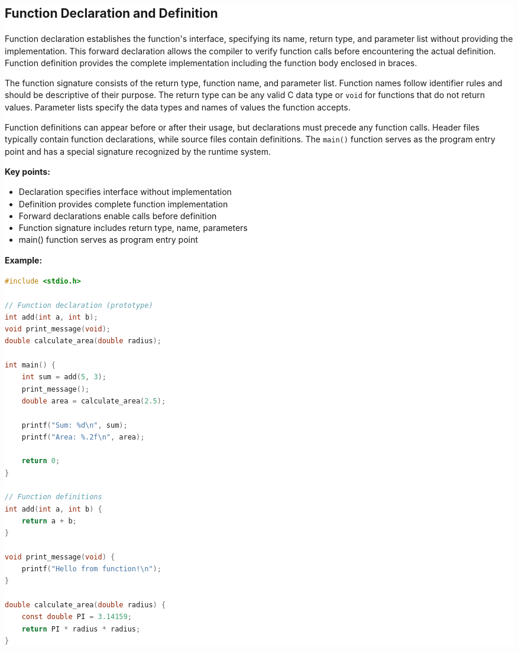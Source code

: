 ## Function Declaration and Definition

Function declaration establishes the function's interface, specifying its name, return type, and parameter list without providing the implementation. This forward declaration allows the compiler to verify function calls before encountering the actual definition. Function definition provides the complete implementation including the function body enclosed in braces.

The function signature consists of the return type, function name, and parameter list. Function names follow identifier rules and should be descriptive of their purpose. The return type can be any valid C data type or `void` for functions that do not return values. Parameter lists specify the data types and names of values the function accepts.

Function definitions can appear before or after their usage, but declarations must precede any function calls. Header files typically contain function declarations, while source files contain definitions. The `main()` function serves as the program entry point and has a special signature recognized by the runtime system.

**Key points:**

- Declaration specifies interface without implementation
- Definition provides complete function implementation
- Forward declarations enable calls before definition
- Function signature includes return type, name, parameters
- main() function serves as program entry point

**Example:**

```c
#include <stdio.h>

// Function declaration (prototype)
int add(int a, int b);
void print_message(void);
double calculate_area(double radius);

int main() {
    int sum = add(5, 3);
    print_message();
    double area = calculate_area(2.5);
    
    printf("Sum: %d\n", sum);
    printf("Area: %.2f\n", area);
    
    return 0;
}

// Function definitions
int add(int a, int b) {
    return a + b;
}

void print_message(void) {
    printf("Hello from function!\n");
}

double calculate_area(double radius) {
    const double PI = 3.14159;
    return PI * radius * radius;
}
```
